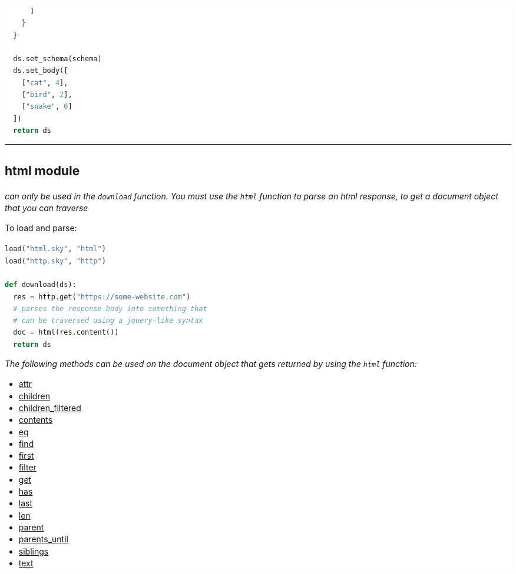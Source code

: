 ```python
      ]
    }
  }

  ds.set_schema(schema)
  ds.set_body([
    ["cat", 4],
    ["bird", 2],
    ["snake", 0]
  ])
  return ds
```

** **

<a id="html_module"></a>
## html module
  _can only be used in the `download` function. You must use the `html` function to parse an html response, to get a document  object that you can traverse_

To load and parse:

```python
load("html.sky", "html")
load("http.sky", "http")

def download(ds):
  res = http.get("https://some-website.com")
  # parses the response body into something that 
  # can be traversed using a jquery-like syntax
  doc = html(res.content())
  return ds
```

  _The following methods can be used on the document object that gets returned by using the `html` function:_ 

  * [attr](#attr)
  * [children](#children)
  * [children_filtered](#children_filtered)
  * [contents](#contents)
  * [eq](#eq)
  * [find](#find)
  * [first](#first)
  * [filter](#filter)
  * [get](#get)
  * [has](#has)
  * [last](#last)
  * [len](#len)
  * [parent](#parent)
  * [parents_until](#parents_until)
  * [siblings](#siblings)
  * [text](#html_text)
